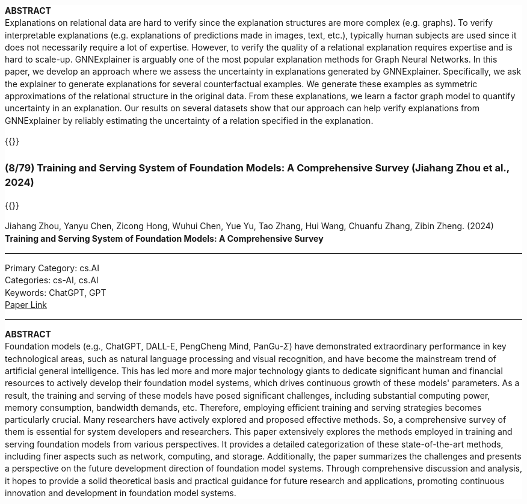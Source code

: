 

**ABSTRACT**  
Explanations on relational data are hard to verify since the explanation structures are more complex (e.g. graphs). To verify interpretable explanations (e.g. explanations of predictions made in images, text, etc.), typically human subjects are used since it does not necessarily require a lot of expertise. However, to verify the quality of a relational explanation requires expertise and is hard to scale-up. GNNExplainer is arguably one of the most popular explanation methods for Graph Neural Networks. In this paper, we develop an approach where we assess the uncertainty in explanations generated by GNNExplainer. Specifically, we ask the explainer to generate explanations for several counterfactual examples. We generate these examples as symmetric approximations of the relational structure in the original data. From these explanations, we learn a factor graph model to quantify uncertainty in an explanation. Our results on several datasets show that our approach can help verify explanations from GNNExplainer by reliably estimating the uncertainty of a relation specified in the explanation.

{{</citation>}}


### (8/79) Training and Serving System of Foundation Models: A Comprehensive Survey (Jiahang Zhou et al., 2024)

{{<citation>}}

Jiahang Zhou, Yanyu Chen, Zicong Hong, Wuhui Chen, Yue Yu, Tao Zhang, Hui Wang, Chuanfu Zhang, Zibin Zheng. (2024)  
**Training and Serving System of Foundation Models: A Comprehensive Survey**  

---
Primary Category: cs.AI  
Categories: cs-AI, cs.AI  
Keywords: ChatGPT, GPT  
[Paper Link](http://arxiv.org/abs/2401.02643v1)  

---


**ABSTRACT**  
Foundation models (e.g., ChatGPT, DALL-E, PengCheng Mind, PanGu-$\Sigma$) have demonstrated extraordinary performance in key technological areas, such as natural language processing and visual recognition, and have become the mainstream trend of artificial general intelligence. This has led more and more major technology giants to dedicate significant human and financial resources to actively develop their foundation model systems, which drives continuous growth of these models' parameters. As a result, the training and serving of these models have posed significant challenges, including substantial computing power, memory consumption, bandwidth demands, etc. Therefore, employing efficient training and serving strategies becomes particularly crucial. Many researchers have actively explored and proposed effective methods. So, a comprehensive survey of them is essential for system developers and researchers. This paper extensively explores the methods employed in training and serving foundation models from various perspectives. It provides a detailed categorization of these state-of-the-art methods, including finer aspects such as network, computing, and storage. Additionally, the paper summarizes the challenges and presents a perspective on the future development direction of foundation model systems. Through comprehensive discussion and analysis, it hopes to provide a solid theoretical basis and practical guidance for future research and applications, promoting continuous innovation and development in foundation model systems.
